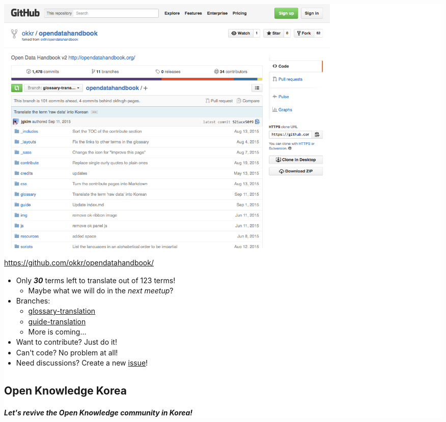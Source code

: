 <img src="content/images/meetup-1/okkr-opendatahandbook.png" alt="Contributing to the handbook" class="shadow" style="max-height: 480px;">

https://github.com/okkr/opendatahandbook/


* Only _**30**_ terms left to translate out of 123 terms!
  - Maybe what we will do in the _next meetup_?
* Branches:
  - [glossary-translation](https://github.com/okkr/opendatahandbook/tree/glossary-translation)
  - [guide-translation](https://github.com/okkr/opendatahandbook/tree/guide-translation)
  - More is coming&hellip;
* Want to contribute? Just do it!
* Can't code? No problem at all!
* Need discussions? Create a new [issue](https://github.com/okkr/opendatahandbook/issues)!



## Open Knowledge Korea

**<em class="highlight">Let's revive the Open Knowledge community in Korea!</em>**
